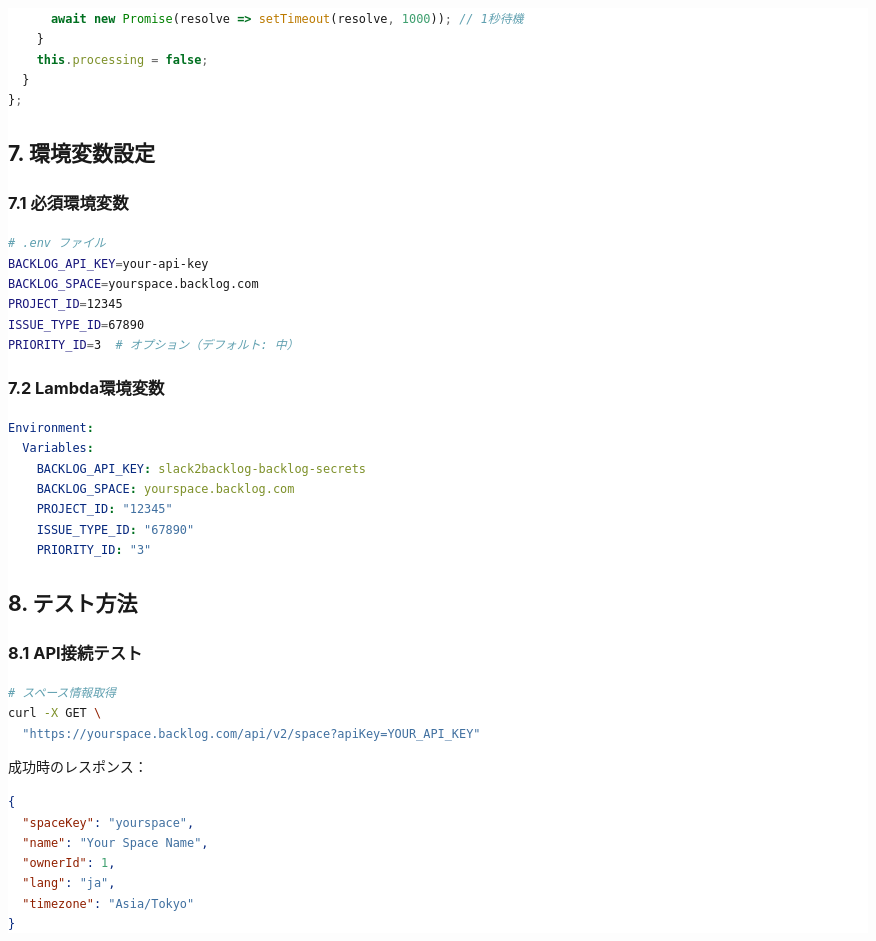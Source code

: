 ```javascript
      await new Promise(resolve => setTimeout(resolve, 1000)); // 1秒待機
    }
    this.processing = false;
  }
};
```

## 7. 環境変数設定

### 7.1 必須環境変数

```bash
# .env ファイル
BACKLOG_API_KEY=your-api-key
BACKLOG_SPACE=yourspace.backlog.com
PROJECT_ID=12345
ISSUE_TYPE_ID=67890
PRIORITY_ID=3  # オプション（デフォルト: 中）
```

### 7.2 Lambda環境変数

```yaml
Environment:
  Variables:
    BACKLOG_API_KEY: slack2backlog-backlog-secrets
    BACKLOG_SPACE: yourspace.backlog.com
    PROJECT_ID: "12345"
    ISSUE_TYPE_ID: "67890"
    PRIORITY_ID: "3"
```

## 8. テスト方法

### 8.1 API接続テスト

```bash
# スペース情報取得
curl -X GET \
  "https://yourspace.backlog.com/api/v2/space?apiKey=YOUR_API_KEY"
```

成功時のレスポンス：
```json
{
  "spaceKey": "yourspace",
  "name": "Your Space Name",
  "ownerId": 1,
  "lang": "ja",
  "timezone": "Asia/Tokyo"
}
```
